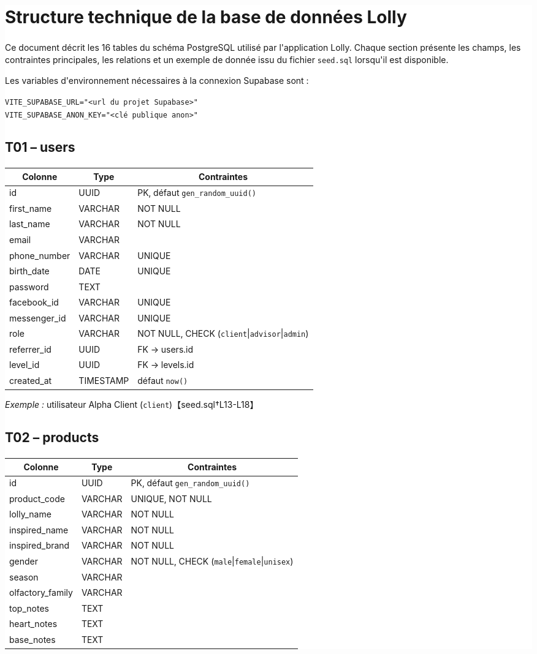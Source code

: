 # Structure technique de la base de données Lolly

Ce document décrit les 16 tables du schéma PostgreSQL utilisé par l'application Lolly. Chaque section présente les champs, les contraintes principales, les relations et un exemple de donnée issu du fichier `seed.sql` lorsqu'il est disponible.

Les variables d'environnement nécessaires à la connexion Supabase sont :

```env
VITE_SUPABASE_URL="<url du projet Supabase>"
VITE_SUPABASE_ANON_KEY="<clé publique anon>"
```

## T01 – users
| Colonne | Type | Contraintes |
| --- | --- | --- |
| id | UUID | PK, défaut `gen_random_uuid()` |
| first_name | VARCHAR | NOT NULL |
| last_name | VARCHAR | NOT NULL |
| email | VARCHAR |  |
| phone_number | VARCHAR | UNIQUE |
| birth_date | DATE | UNIQUE |
| password | TEXT |  |
| facebook_id | VARCHAR | UNIQUE |
| messenger_id | VARCHAR | UNIQUE |
| role | VARCHAR | NOT NULL, CHECK (`client`\|`advisor`\|`admin`) |
| referrer_id | UUID | FK → users.id |
| level_id | UUID | FK → levels.id |
| created_at | TIMESTAMP | défaut `now()` |

*Exemple :* utilisateur Alpha Client (`client`)【seed.sql†L13-L18】

## T02 – products
| Colonne | Type | Contraintes |
| --- | --- | --- |
| id | UUID | PK, défaut `gen_random_uuid()` |
| product_code | VARCHAR | UNIQUE, NOT NULL |
| lolly_name | VARCHAR | NOT NULL |
| inspired_name | VARCHAR | NOT NULL |
| inspired_brand | VARCHAR | NOT NULL |
| gender | VARCHAR | NOT NULL, CHECK (`male`\|`female`\|`unisex`) |
| season | VARCHAR |  |
| olfactory_family | VARCHAR |  |
| top_notes | TEXT |  |
| heart_notes | TEXT |  |
| base_notes | TEXT |  |